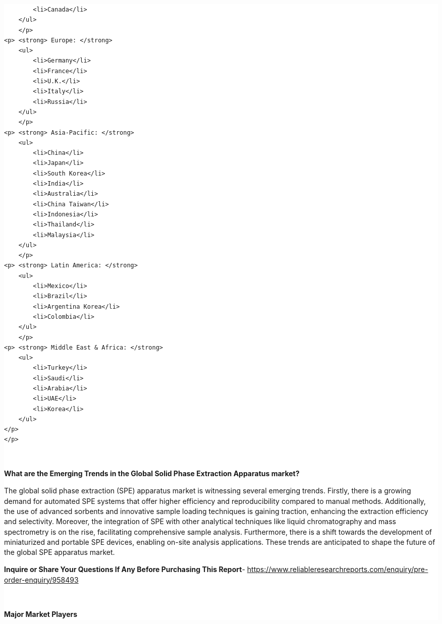             <li>Canada</li>
        </ul>
        </p> 
    <p> <strong> Europe: </strong>
        <ul>
            <li>Germany</li>
            <li>France</li>
            <li>U.K.</li>
            <li>Italy</li>
            <li>Russia</li>
        </ul>
        </p> 
    <p> <strong> Asia-Pacific: </strong>
        <ul>
            <li>China</li>
            <li>Japan</li>
            <li>South Korea</li>
            <li>India</li>
            <li>Australia</li>
            <li>China Taiwan</li>
            <li>Indonesia</li>
            <li>Thailand</li>
            <li>Malaysia</li>
        </ul>
        </p> 
    <p> <strong> Latin America: </strong>
        <ul>
            <li>Mexico</li>
            <li>Brazil</li>
            <li>Argentina Korea</li>
            <li>Colombia</li>
        </ul>
        </p> 
    <p> <strong> Middle East & Africa: </strong>
        <ul>
            <li>Turkey</li>
            <li>Saudi</li>
            <li>Arabia</li>
            <li>UAE</li>
            <li>Korea</li>
        </ul>
    </p>
    </p>
<p>&nbsp;</p>
<p><strong>What are the Emerging Trends in the Global Solid Phase Extraction Apparatus market?</strong></p>
<p><p>The global solid phase extraction (SPE) apparatus market is witnessing several emerging trends. Firstly, there is a growing demand for automated SPE systems that offer higher efficiency and reproducibility compared to manual methods. Additionally, the use of advanced sorbents and innovative sample loading techniques is gaining traction, enhancing the extraction efficiency and selectivity. Moreover, the integration of SPE with other analytical techniques like liquid chromatography and mass spectrometry is on the rise, facilitating comprehensive sample analysis. Furthermore, there is a shift towards the development of miniaturized and portable SPE devices, enabling on-site analysis applications. These trends are anticipated to shape the future of the global SPE apparatus market.</p></p>
<p><strong>Inquire or Share Your Questions If Any Before Purchasing This Report</strong>- <a href="https://www.reliableresearchreports.com/enquiry/pre-order-enquiry/958493">https://www.reliableresearchreports.com/enquiry/pre-order-enquiry/958493</a></p>
<p>&nbsp;</p>
<p><strong>Major Market Players</strong></p>